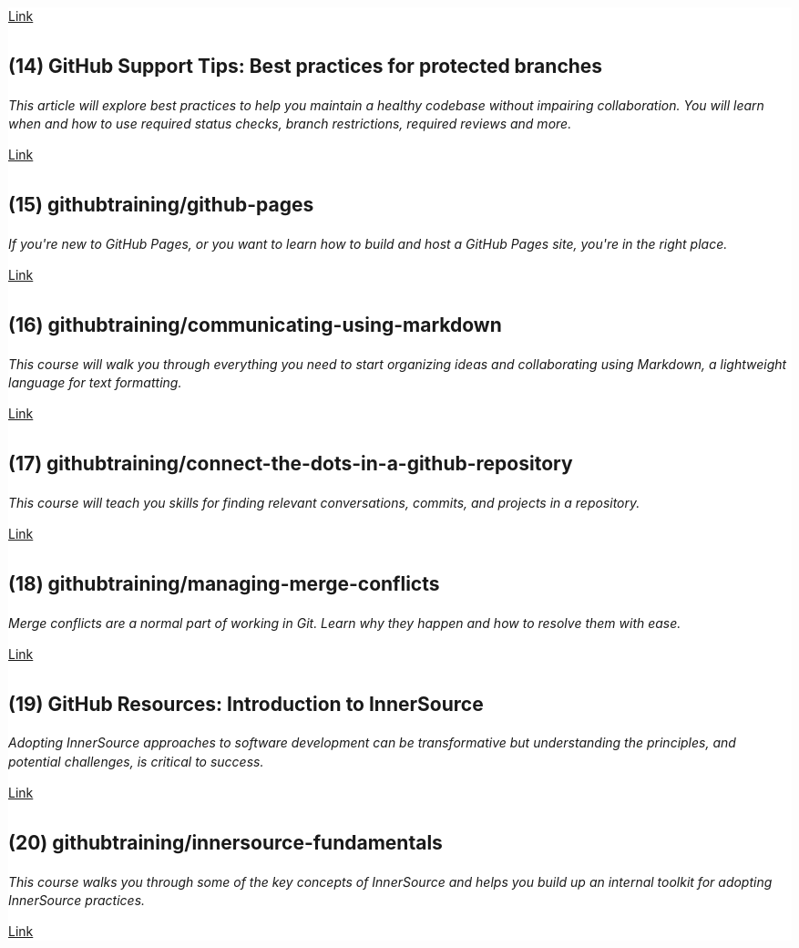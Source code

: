 [Link](githubtraining/reviewing-pull-requests)

## (14) GitHub Support Tips: Best practices for protected branches

_This article will explore best practices to help you maintain a healthy codebase without impairing collaboration. You will learn when and how to use required status checks, branch restrictions, required reviews and more._

[Link](https://github.community/t/best-practices-for-protected-branches/10204)

## (15) githubtraining/github-pages

_If you're new to GitHub Pages, or you want to learn how to build and host a GitHub Pages site, you're in the right place._

[Link](githubtraining/github-pages)

## (16) githubtraining/communicating-using-markdown

_This course will walk you through everything you need to start organizing ideas and collaborating using Markdown, a lightweight language for text formatting._

[Link](githubtraining/communicating-using-markdown)

## (17) githubtraining/connect-the-dots-in-a-github-repository

_This course will teach you skills for finding relevant conversations, commits, and projects in a repository._

[Link](githubtraining/connect-the-dots-in-a-github-repository)

## (18) githubtraining/managing-merge-conflicts

_Merge conflicts are a normal part of working in Git. Learn why they happen and how to resolve them with ease._

[Link](githubtraining/managing-merge-conflicts)

## (19) GitHub Resources: Introduction to InnerSource

_Adopting InnerSource approaches to software development can be transformative but understanding the principles, and potential challenges, is critical to success._

[Link](https://resources.github.com/downloads/InnerSource.pdf)

## (20) githubtraining/innersource-fundamentals

_This course walks you through some of the key concepts of InnerSource and helps you build up an internal toolkit for adopting InnerSource practices._

[Link](githubtraining/innersource-fundamentals)
